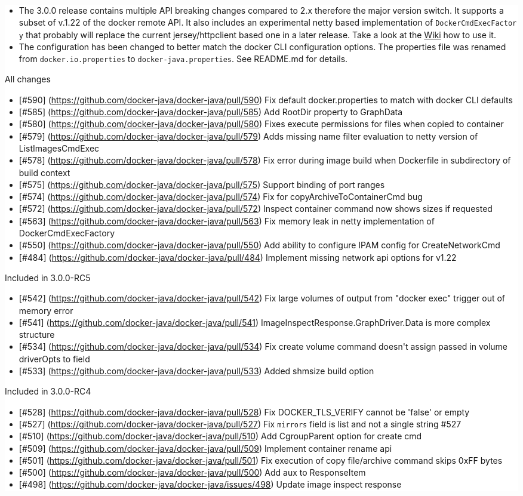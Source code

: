 * The 3.0.0 release contains multiple API breaking changes compared to 2.x therefore the major version switch. It supports a subset of v.1.22 of the docker remote API. It also includes an experimental netty based implementation of `DockerCmdExecFactory` that probably will replace the current jersey/httpclient based one in a later release. Take a look at the [Wiki](https://github.com/docker-java/docker-java/wiki#intialize-docker-client-advanced) how to use it.
* The configuration has been changed to better match the docker CLI configuration options. The properties file was renamed from `docker.io.properties` to `docker-java.properties`. See README.md for details.

All changes
* [#590] (https://github.com/docker-java/docker-java/pull/590) Fix default docker.properties to match with docker CLI defaults 
* [#585] (https://github.com/docker-java/docker-java/pull/585) Add RootDir property to GraphData
* [#580] (https://github.com/docker-java/docker-java/pull/580) Fixes execute permissions for files when copied to container 
* [#579] (https://github.com/docker-java/docker-java/pull/579) Adds missing name filter evaluation to netty version of ListImagesCmdExec 
* [#578] (https://github.com/docker-java/docker-java/pull/578) Fix error during image build when Dockerfile in subdirectory of build context
* [#575] (https://github.com/docker-java/docker-java/pull/575) Support binding of port ranges
* [#574] (https://github.com/docker-java/docker-java/pull/574) Fix for copyArchiveToContainerCmd bug
* [#572] (https://github.com/docker-java/docker-java/pull/572) Inspect container command now shows sizes if requested 
* [#563] (https://github.com/docker-java/docker-java/pull/563) Fix memory leak in netty implementation of DockerCmdExecFactory
* [#550] (https://github.com/docker-java/docker-java/pull/550) Add ability to configure IPAM config for CreateNetworkCmd
* [#484] (https://github.com/docker-java/docker-java/pull/484) Implement missing network api options for v1.22

Included in 3.0.0-RC5

* [#542] (https://github.com/docker-java/docker-java/pull/542) Fix large volumes of output from "docker exec" trigger out of memory error
* [#541] (https://github.com/docker-java/docker-java/pull/541) ImageInspectResponse.GraphDriver.Data is more complex structure 
* [#534] (https://github.com/docker-java/docker-java/pull/534) Fix create volume command doesn't assign passed in volume driverOpts to field
* [#533] (https://github.com/docker-java/docker-java/pull/533) Added shmsize build option 

Included in 3.0.0-RC4
* [#528] (https://github.com/docker-java/docker-java/pull/528) Fix DOCKER_TLS_VERIFY cannot be 'false' or empty
* [#527] (https://github.com/docker-java/docker-java/pull/527) Fix `mirrors` field is list and not a single string #527 
* [#510] (https://github.com/docker-java/docker-java/pull/510) Add CgroupParent option for create cmd
* [#509] (https://github.com/docker-java/docker-java/pull/509) Implement container rename api 
* [#501] (https://github.com/docker-java/docker-java/pull/501) Fix execution of copy file/archive command skips 0xFF bytes 
* [#500] (https://github.com/docker-java/docker-java/pull/500) Add aux to ResponseItem
* [#498] (https://github.com/docker-java/docker-java/issues/498) Update image inspect response
